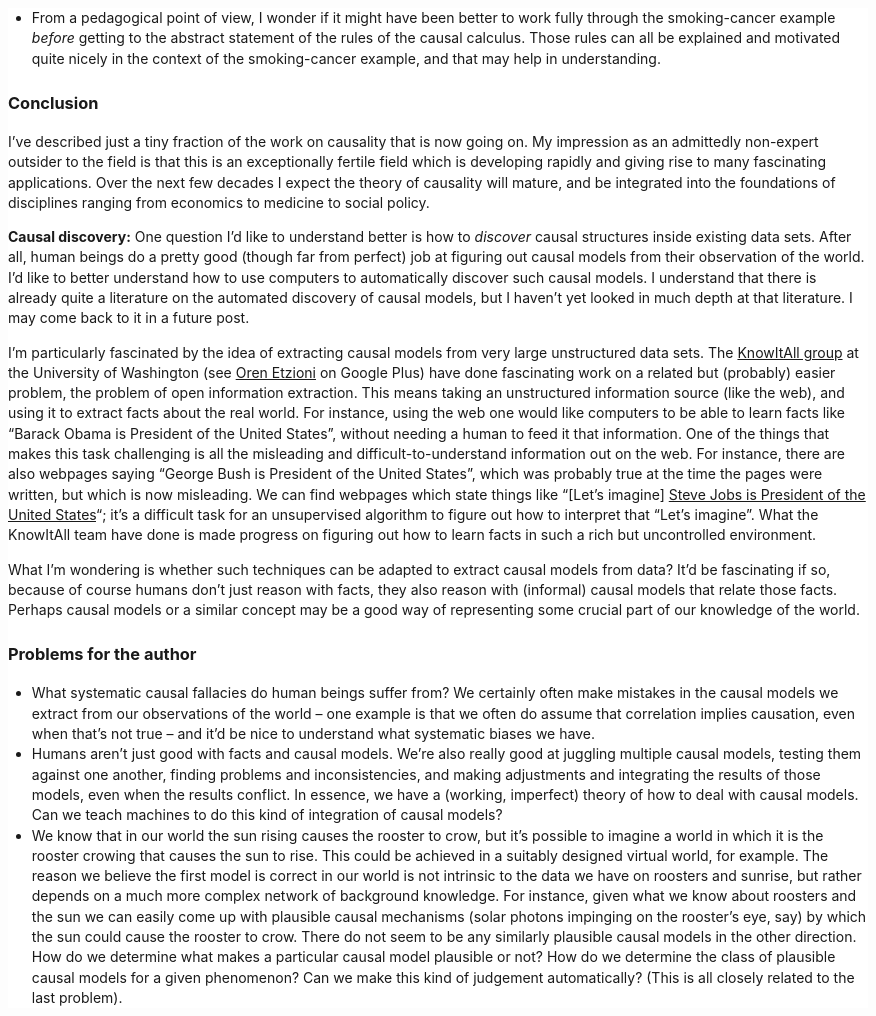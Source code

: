 - From a pedagogical point of view, I wonder if it might have been better to work fully through the smoking-cancer example *before* getting to the abstract statement of the rules of the causal calculus. Those rules can all be explained and motivated quite nicely in the context of the smoking-cancer example, and that may help in understanding.

### Conclusion

I’ve described just a tiny fraction of the work on causality that is now going on. My impression as an admittedly non-expert outsider to the field is that this is an exceptionally fertile field which is developing rapidly and giving rise to many fascinating applications. Over the next few decades I expect the theory of causality will mature, and be integrated into the foundations of disciplines ranging from economics to medicine to social policy.

**Causal discovery:** One question I’d like to understand better is how to *discover* causal structures inside existing data sets. After all, human beings do a pretty good (though far from perfect) job at figuring out causal models from their observation of the world. I’d like to better understand how to use computers to automatically discover such causal models. I understand that there is already quite a literature on the automated discovery of causal models, but I haven’t yet looked in much depth at that literature. I may come back to it in a future post.

I’m particularly fascinated by the idea of extracting causal models from very large unstructured data sets. The [KnowItAll group](http://www.cs.washington.edu/research/knowitall/) at the University of Washington (see [Oren Etzioni](https://plus.google.com/108035303158224422698/posts) on Google Plus) have done fascinating work on a related but (probably) easier problem, the problem of open information extraction. This means taking an unstructured information source (like the web), and using it to extract facts about the real world. For instance, using the web one would like computers to be able to learn facts like “Barack Obama is President of the United States”, without needing a human to feed it that information. One of the things that makes this task challenging is all the misleading and difficult-to-understand information out on the web. For instance, there are also webpages saying “George Bush is President of the United States”, which was probably true at the time the pages were written, but which is now misleading. We can find webpages which state things like “[Let’s imagine] [Steve Jobs is President of the United States](http://radar.oreilly.com/2011/03/steve-jobs-president.html)“; it’s a difficult task for an unsupervised algorithm to figure out how to interpret that “Let’s imagine”. What the KnowItAll team have done is made progress on figuring out how to learn facts in such a rich but uncontrolled environment.

What I’m wondering is whether such techniques can be adapted to extract causal models from data? It’d be fascinating if so, because of course humans don’t just reason with facts, they also reason with (informal) causal models that relate those facts. Perhaps causal models or a similar concept may be a good way of representing some crucial part of our knowledge of the world.

### Problems for the author

- What systematic causal fallacies do human beings suffer from? We certainly often make mistakes in the causal models we extract from our observations of the world – one example is that we often do assume that correlation implies causation, even when that’s not true – and it’d be nice to understand what systematic biases we have.
- Humans aren’t just good with facts and causal models. We’re also really good at juggling multiple causal models, testing them against one another, finding problems and inconsistencies, and making adjustments and integrating the results of those models, even when the results conflict. In essence, we have a (working, imperfect) theory of how to deal with causal models. Can we teach machines to do this kind of integration of causal models?
- We know that in our world the sun rising causes the rooster to crow, but it’s possible to imagine a world in which it is the rooster crowing that causes the sun to rise. This could be achieved in a suitably designed virtual world, for example. The reason we believe the first model is correct in our world is not intrinsic to the data we have on roosters and sunrise, but rather depends on a much more complex network of background knowledge. For instance, given what we know about roosters and the sun we can easily come up with plausible causal mechanisms (solar photons impinging on the rooster’s eye, say) by which the sun could cause the rooster to crow. There do not seem to be any similarly plausible causal models in the other direction. How do we determine what makes a particular causal model plausible or not? How do we determine the class of plausible causal models for a given phenomenon? Can we make this kind of judgement automatically? (This is all closely related to the last problem).
